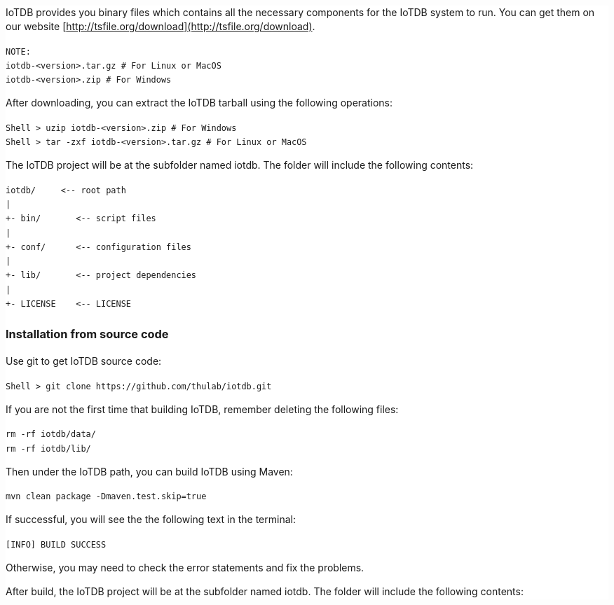 IoTDB provides you binary files which contains all the necessary components for the IoTDB system to run. You can get them on our website [http://tsfile.org/download](http://tsfile.org/download). 

```
NOTE:
iotdb-<version>.tar.gz # For Linux or MacOS
iotdb-<version>.zip # For Windows
```

After downloading, you can extract the IoTDB tarball using the following operations:

```
Shell > uzip iotdb-<version>.zip # For Windows
Shell > tar -zxf iotdb-<version>.tar.gz # For Linux or MacOS
```

The IoTDB project will be at the subfolder named iotdb. The folder will include the following contents:

```
iotdb/     <-- root path
|
+- bin/       <-- script files
|
+- conf/      <-- configuration files
|
+- lib/       <-- project dependencies
|
+- LICENSE    <-- LICENSE
```

### Installation from source code

Use git to get IoTDB source code:

```
Shell > git clone https://github.com/thulab/iotdb.git
```

If you are not the first time that building IoTDB, remember deleting the following files:

```
rm -rf iotdb/data/
rm -rf iotdb/lib/
```

Then under the IoTDB path, you can build IoTDB using Maven:

```
mvn clean package -Dmaven.test.skip=true
```

If successful, you will see the the following text in the terminal:

```
[INFO] BUILD SUCCESS
```
Otherwise, you may need to check the error statements and fix the problems.

After build, the IoTDB project will be at the subfolder named iotdb. The folder will include the following contents:
